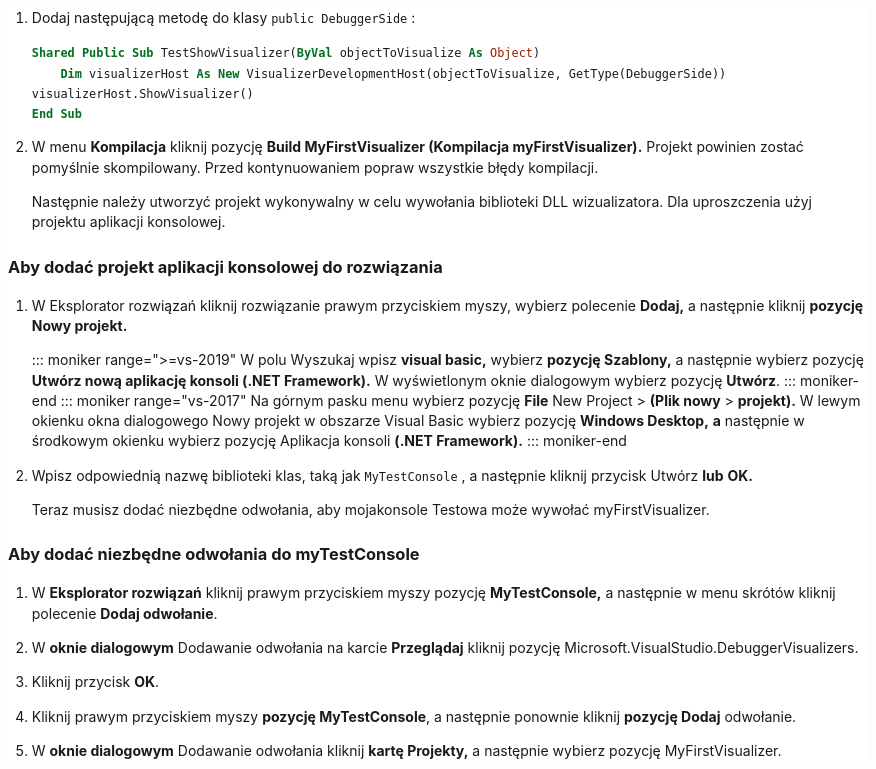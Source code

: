 1. Dodaj następującą metodę do klasy `public DebuggerSide` :

   ```vb
   Shared Public Sub TestShowVisualizer(ByVal objectToVisualize As Object)
       Dim visualizerHost As New VisualizerDevelopmentHost(objectToVisualize, GetType(DebuggerSide))
   visualizerHost.ShowVisualizer()
   End Sub
   ```

2. W menu **Kompilacja** kliknij pozycję **Build MyFirstVisualizer (Kompilacja myFirstVisualizer).** Projekt powinien zostać pomyślnie skompilowany. Przed kontynuowaniem popraw wszystkie błędy kompilacji.

   Następnie należy utworzyć projekt wykonywalny w celu wywołania biblioteki DLL wizualizatora. Dla uproszczenia użyj projektu aplikacji konsolowej.

### <a name="to-add-a-console-application-project-to-the-solution"></a>Aby dodać projekt aplikacji konsolowej do rozwiązania

1. W Eksplorator rozwiązań kliknij rozwiązanie prawym przyciskiem myszy, wybierz polecenie **Dodaj,** a następnie kliknij **pozycję Nowy projekt.**

    ::: moniker range=">=vs-2019"
    W polu Wyszukaj wpisz **visual basic,** wybierz **pozycję Szablony,** a następnie wybierz pozycję **Utwórz nową aplikację konsoli (.NET Framework).** W wyświetlonym oknie dialogowym wybierz pozycję **Utwórz**.
    ::: moniker-end
    ::: moniker range="vs-2017"
    Na górnym pasku menu wybierz pozycję **File** New Project  >  **(Plik nowy**  >  **projekt).** W lewym okienku  okna dialogowego Nowy projekt w obszarze Visual Basic wybierz pozycję **Windows Desktop,** **a** następnie w środkowym okienku wybierz pozycję Aplikacja konsoli **(.NET Framework).**
    ::: moniker-end

2. Wpisz odpowiednią nazwę biblioteki klas, taką jak `MyTestConsole` , a następnie kliknij przycisk Utwórz **lub** **OK.**

   Teraz musisz dodać niezbędne odwołania, aby mojakonsole Testowa może wywołać myFirstVisualizer.

### <a name="to-add-necessary-references-to-mytestconsole"></a>Aby dodać niezbędne odwołania do myTestConsole

1. W **Eksplorator rozwiązań** kliknij prawym przyciskiem myszy pozycję **MyTestConsole,** a następnie w menu skrótów kliknij polecenie **Dodaj odwołanie**.

2. W **oknie dialogowym** Dodawanie odwołania na karcie **Przeglądaj** kliknij pozycję Microsoft.VisualStudio.DebuggerVisualizers.

3. Kliknij przycisk **OK**.

4. Kliknij prawym przyciskiem myszy **pozycję MyTestConsole**, a następnie ponownie kliknij **pozycję Dodaj** odwołanie.

5. W **oknie dialogowym** Dodawanie odwołania kliknij **kartę Projekty,** a następnie wybierz pozycję MyFirstVisualizer.
